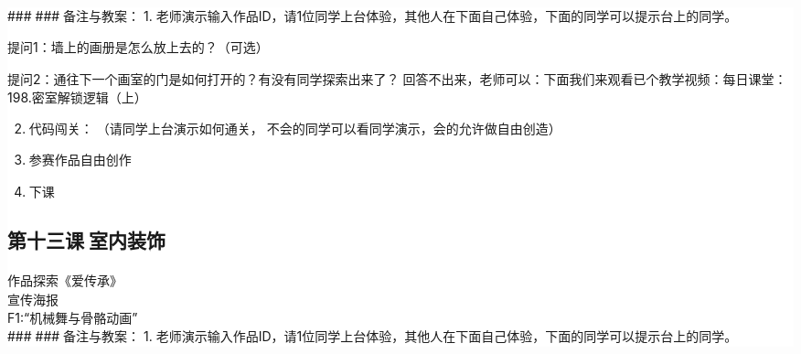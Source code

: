 <notes display="all">
### 
</notes>
<notes display="teacher">
### 备注与教案：
1. 老师演示输入作品ID，请1位同学上台体验，其他人在下面自己体验，下面的同学可以提示台上的同学。

提问1：墙上的画册是怎么放上去的？（可选）

提问2：通往下一个画室的门是如何打开的？有没有同学探索出来了？
回答不出来，老师可以：下面我们来观看已个教学视频：每日课堂：198.密室解锁逻辑（上）

2. 代码闯关：
（请同学上台演示如何通关， 不会的同学可以看同学演示，会的允许做自由创造）

3. 参赛作品自由创作

4. 下课



</notes>

## 第十三课 室内装饰
<div class="left">
    <step value="1">
        作品探索《爱传承》<br/>
        <action type="explore" projectid="160"/>
        <action type="dailyVideo" id="14" />
    </step>
</div>

<div class="right">
    <div class="mainwork">
        <step value="2">
            <action type="button" value="任务1代码闯关" projectid="112792"/>
            <div class="step_str">宣传海报</div> 
        </step>
        <step value="3">
            <action type="loadworld" value="任务2 创造你的作品"/>
            <div class="F1"> 
               F1:“机械舞与骨骼动画”<br/>   
            </div> 
        </step>
    </div>   
</div>
      
<notes display="all">
### 
</notes>
<notes display="teacher">
### 备注与教案：
1. 老师演示输入作品ID，请1位同学上台体验，其他人在下面自己体验，下面的同学可以提示台上的同学。
